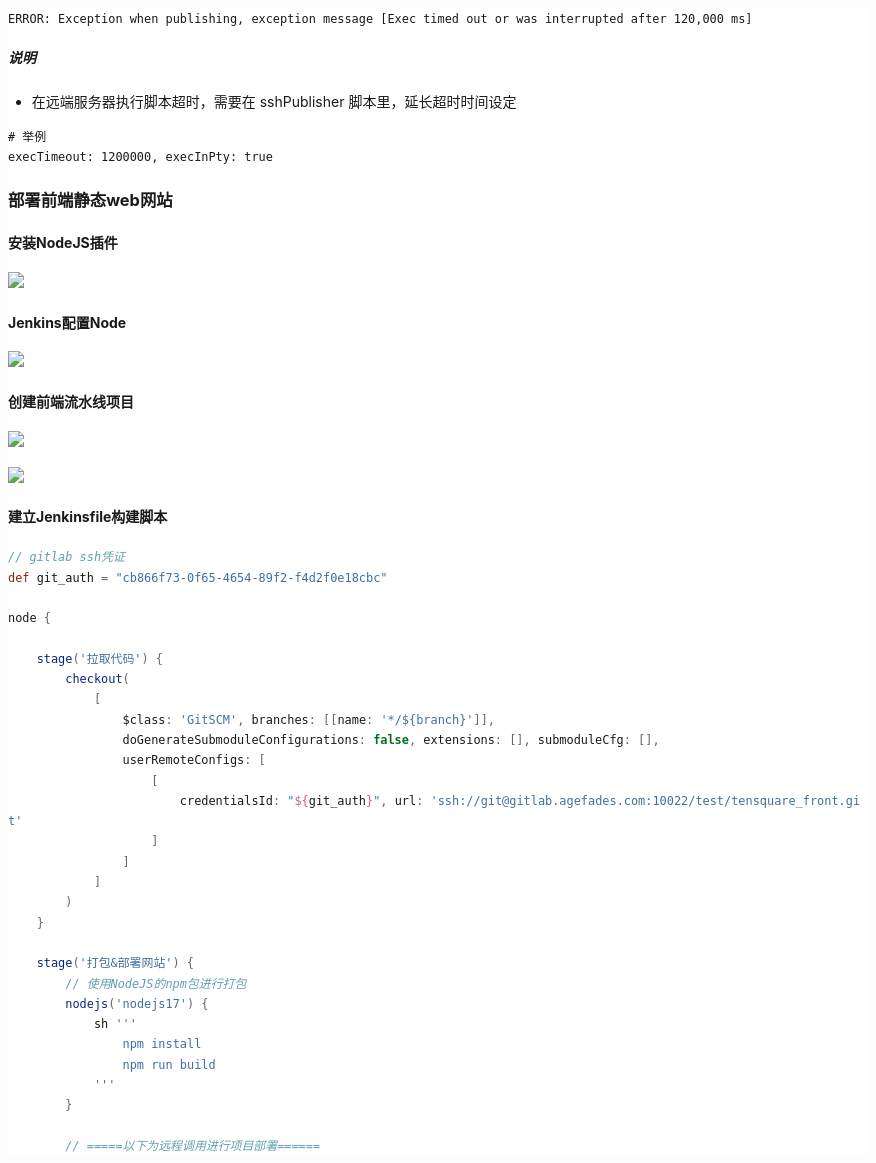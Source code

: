 ```apl
ERROR: Exception when publishing, exception message [Exec timed out or was interrupted after 120,000 ms]
```

##### 说明

- 在远端服务器执行脚本超时，需要在 sshPublisher 脚本里，延长超时时间设定 

```apl
# 举例
execTimeout: 1200000, execInPty: true
```

### 部署前端静态web网站

#### 安装NodeJS插件

![](https://agefades-note.oss-cn-beijing.aliyuncs.com/1638439410739.png)

#### Jenkins配置Node

![](https://agefades-note.oss-cn-beijing.aliyuncs.com/1638439538684.png)

#### 创建前端流水线项目

![](https://agefades-note.oss-cn-beijing.aliyuncs.com/1638502308869.png)

![](https://agefades-note.oss-cn-beijing.aliyuncs.com/1638502321254.png)

#### 建立Jenkinsfile构建脚本

```groovy
// gitlab ssh凭证
def git_auth = "cb866f73-0f65-4654-89f2-f4d2f0e18cbc"

node {

    stage('拉取代码') {
        checkout(
            [
                $class: 'GitSCM', branches: [[name: '*/${branch}']],
                doGenerateSubmoduleConfigurations: false, extensions: [], submoduleCfg: [],
                userRemoteConfigs: [
                    [
                        credentialsId: "${git_auth}", url: 'ssh://git@gitlab.agefades.com:10022/test/tensquare_front.git'
                    ]
                ]
            ]
        )
    }

    stage('打包&部署网站') {
        // 使用NodeJS的npm包进行打包
        nodejs('nodejs17') {
            sh '''
                npm install
                npm run build
            '''
        }

        // =====以下为远程调用进行项目部署======
```